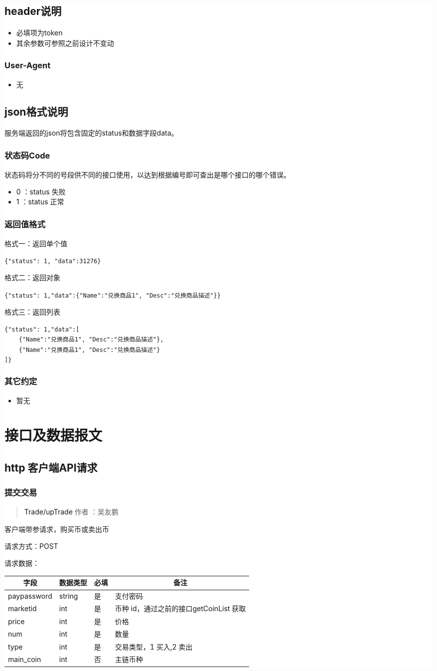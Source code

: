 ## header说明
- 必填项为token
- 其余参数可参照之前设计不变动

### User-Agent
- 无


## json格式说明
服务端返回的json将包含固定的status和数据字段data。

### 状态码Code
状态码将分不同的号段供不同的接口使用，以达到根据编号即可查出是哪个接口的哪个错误。
- 0 ：status 失败
- 1 ：status 正常

### 返回值格式
格式一：返回单个值

    {"status": 1, "data":31276}

格式二：返回对象

    {"status": 1,"data":{"Name":"兑换商品1", "Desc":"兑换商品描述"}}

格式三：返回列表

    {"status": 1,"data":[
        {"Name":"兑换商品1", "Desc":"兑换商品描述"},
        {"Name":"兑换商品1", "Desc":"兑换商品描述"}
    ]}
### 其它约定
- 暂无

# 接口及数据报文
## http 客户端API请求
### 提交交易
> <a id="Trade_upTrade">Trade/upTrade</a>
> 作者 ：吴友鹏

客户端带参请求，购买币或卖出币

请求方式：POST

请求数据：

字段                   | 数据类型          | 必填 | 备注
-----------------------|-------------------|------|--------------------------
paypassword            | string            |  是  | 支付密码
marketid               | int               |  是  | 币种 id，通过之前的接口getCoinList 获取
price                  | int               |  是  | 价格
num                    | int               |  是  | 数量
type                   | int               |  是  | 交易类型，1 买入,2 卖出
main_coin              | int               |  否  | 主链币种
